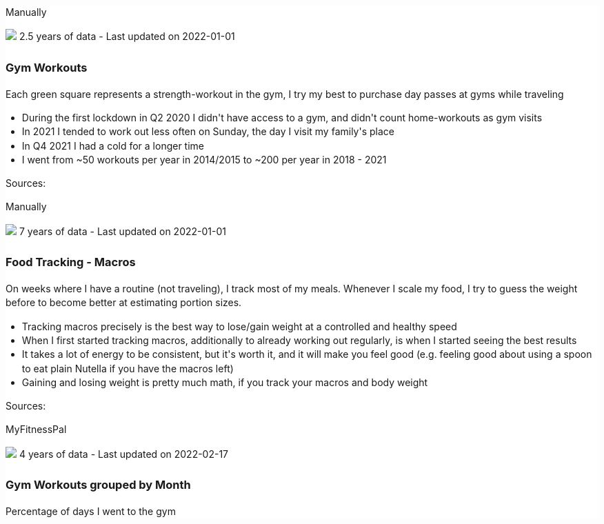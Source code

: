  Manually
 
![](graphs/screens/manual-alcohol-intake-months.png)
2.5 years of data - Last updated on 2022-01-01
### Gym Workouts



 Each green square represents a strength-workout in the gym, I try my best to purchase day passes at gyms while traveling
 


* During the first lockdown in Q2 2020 I didn't have access to a gym, and didn't count home-workouts as gym visits
* In 2021 I tended to work out less often on Sunday, the day I visit my family's place
* In Q4 2021 I had a cold for a longer time
* I went from ~50 workouts per year in 2014/2015 to ~200 per year in 2018 - 2021




 Sources: 
 
 Manually
 
![](graphs/screens/manual-gym-visits.png)
7 years of data - Last updated on 2022-01-01
### Food Tracking - Macros



 On weeks where I have a routine (not traveling), I track most of my meals. Whenever I scale my food, I try to guess the weight before to become better at estimating portion sizes.
 


* Tracking macros precisely is the best way to lose/gain weight at a controlled and healthy speed
* When I first started tracking macros, additionally to already working out regularly, is when I started seeing the best results
* It takes a lot of energy to be consistent, but it's worth it, and it will make you feel good (e.g. feeling good about using a spoon to eat plain Nutella if you have the macros left)
* Gaining and losing weight is pretty much math, if you track your macros and body weight




 Sources: 
 
 MyFitnessPal
 
![](graphs/screens/macros.png)
4 years of data - Last updated on 2022-02-17
### Gym Workouts grouped by Month



 Percentage of days I went to the gym
 

